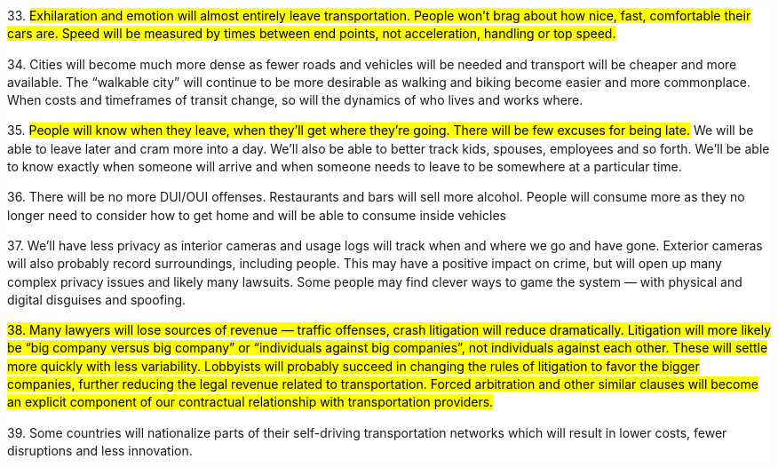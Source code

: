 <p id="e0a5" class="hy hz ar bj ia b ib ic id ie if ig ih ii ij ik il el" data-selectable-paragraph="">
  33. <mark class="oj ok ji">Exhilaration and emotion will almost entirely leave transportation. People won’t brag about how nice, fast, comfortable their cars are. Speed will be measured by times between end points, not acceleration, handling or top speed.</mark>
</p>

<p id="43b6" class="hy hz ar bj ia b ib ic id ie if ig ih ii ij ik il el" data-selectable-paragraph="">
  34. Cities will become much more dense as fewer roads and vehicles will be needed and transport will be cheaper and more available. The “walkable city” will continue to be more desirable as walking and biking become easier and more commonplace. When costs and timeframes of transit change, so will the dynamics of who lives and works where.
</p>

<p id="a5fa" class="hy hz ar bj ia b ib ic id ie if ig ih ii ij ik il el" data-selectable-paragraph="">
  35. <mark class="oj ok ji">People will know when they leave, when they’ll get where they’re going. There will be few excuses for being late.</mark> We will be able to leave later and cram more into a day. We’ll also be able to better track kids, spouses, employees and so forth. We’ll be able to know exactly when someone will arrive and when someone needs to leave to be somewhere at a particular time.
</p>

<p id="3ba0" class="hy hz ar bj ia b ib ic id ie if ig ih ii ij ik il el" data-selectable-paragraph="">
  36. There will be no more DUI/OUI offenses. Restaurants and bars will sell more alcohol. People will consume more as they no longer need to consider how to get home and will be able to consume inside vehicles
</p>

<p id="a478" class="hy hz ar bj ia b ib ic id ie if ig ih ii ij ik il el" data-selectable-paragraph="">
  37. We’ll have less privacy as interior cameras and usage logs will track when and where we go and have gone. Exterior cameras will also probably record surroundings, including people. This may have a positive impact on crime, but will open up many complex privacy issues and likely many lawsuits. Some people may find clever ways to game the system — with physical and digital disguises and spoofing.
</p>

<p id="59ed" class="hy hz ar bj ia b ib ic id ie if ig ih ii ij ik il el" data-selectable-paragraph="">
  <mark class="oj ok ji">38. Many lawyers will lose sources of revenue — traffic offenses, crash litigation will reduce dramatically. Litigation will more likely be “big company versus big company” or “individuals against big companies”, not individuals against each other. These will settle more quickly with less variability. Lobbyists will probably succeed in changing the rules of litigation to favor the bigger companies, further reducing the legal revenue related to transportation. Forced arbitration and other similar clauses will become an explicit component of our contractual relationship with transportation providers.</mark>
</p>

<p id="0db1" class="hy hz ar bj ia b ib ic id ie if ig ih ii ij ik il el" data-selectable-paragraph="">
  39. Some countries will nationalize parts of their self-driving transportation networks which will result in lower costs, fewer disruptions and less innovation.
</p>
